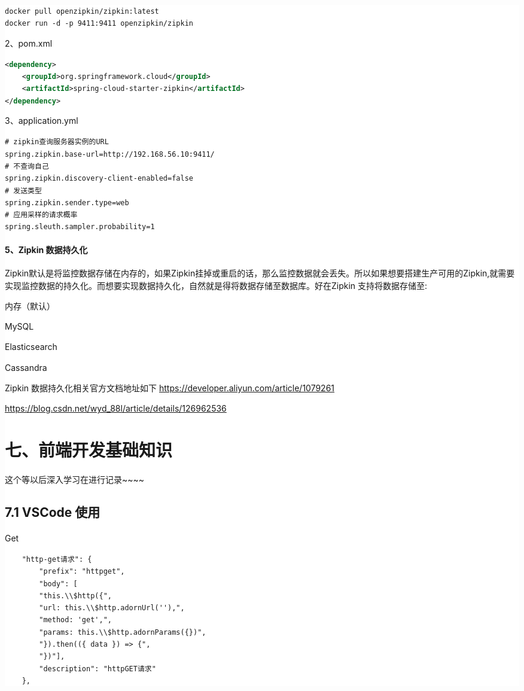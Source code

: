 ```
docker pull openzipkin/zipkin:latest
docker run -d -p 9411:9411 openzipkin/zipkin
```

2、pom.xml

```xml
<dependency> 
    <groupId>org.springframework.cloud</groupId>
    <artifactId>spring-cloud-starter-zipkin</artifactId>
</dependency>
```

3、application.yml

```properties
# zipkin查询服务器实例的URL
spring.zipkin.base-url=http://192.168.56.10:9411/
# 不查询自己
spring.zipkin.discovery-client-enabled=false
# 发送类型
spring.zipkin.sender.type=web
# 应用采样的请求概率
spring.sleuth.sampler.probability=1
```



#### 5、Zipkin 数据持久化

Zipkin默认是将监控数据存储在内存的，如果Zipkin挂掉或重启的话，那么监控数据就会丢失。所以如果想要搭建生产可用的Zipkin,就需要实现监控数据的持久化。而想要实现数据持久化，自然就是得将数据存储至数据库。好在Zipkin 支持将数据存储至:

内存（默认）

MySQL

Elasticsearch

Cassandra

Zipkin 数据持久化相关官方文档地址如下
https://developer.aliyun.com/article/1079261

https://blog.csdn.net/wyd_88l/article/details/126962536

# 七、前端开发基础知识

这个等以后深入学习在进行记录~~~~

## 7.1 VSCode 使用

Get

```vue
	"http-get请求": {
		"prefix": "httpget",
		"body": [
		"this.\\$http({",
		"url: this.\\$http.adornUrl(''),",
		"method: 'get',",
		"params: this.\\$http.adornParams({})",
		"}).then(({ data }) => {",
		"})"],
		"description": "httpGET请求"
	},
```
